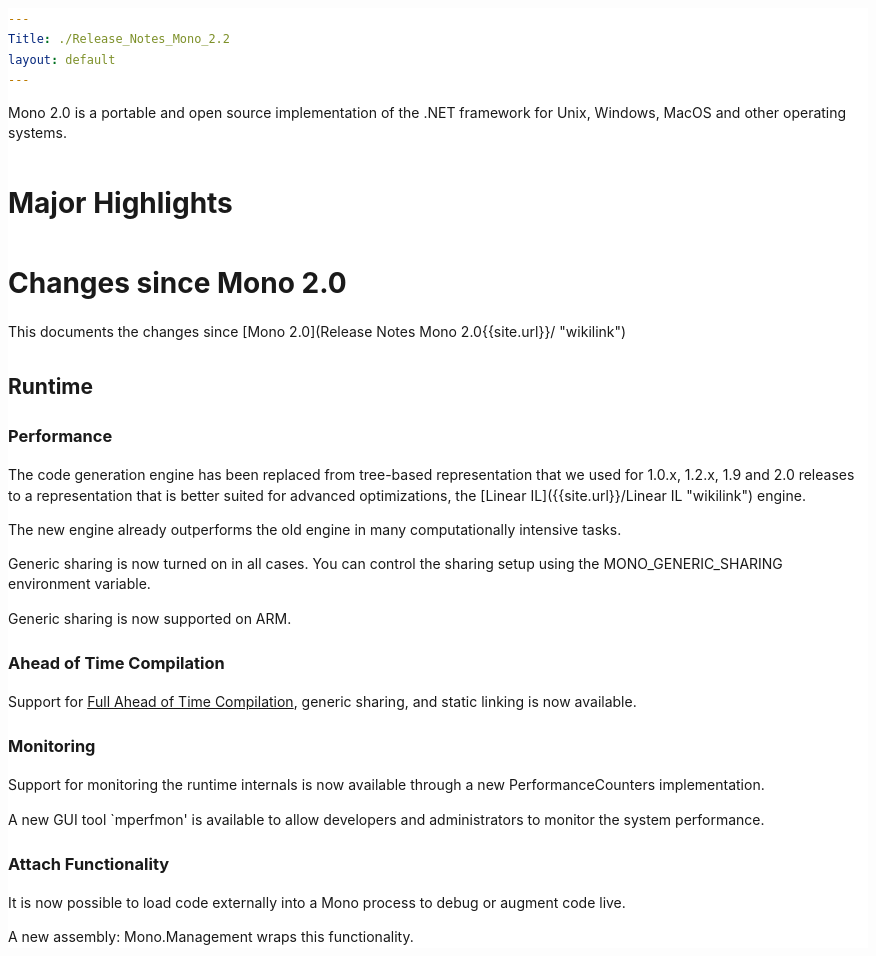 ```yaml
---
Title: ./Release_Notes_Mono_2.2
layout: default
---
```


Mono 2.0 is a portable and open source implementation of the .NET
framework for Unix, Windows, MacOS and other operating systems.

Major Highlights
================

Changes since Mono 2.0
======================

This documents the changes since [Mono
2.0](Release Notes Mono 2.0{{site.url}}/ "wikilink")

Runtime
-------

### Performance

The code generation engine has been replaced from tree-based
representation that we used for 1.0.x, 1.2.x, 1.9 and 2.0 releases to a
representation that is better suited for advanced optimizations, the
[Linear IL]({{site.url}}/Linear IL "wikilink") engine.

The new engine already outperforms the old engine in many
computationally intensive tasks.

Generic sharing is now turned on in all cases. You can control the
sharing setup using the MONO\_GENERIC\_SHARING environment variable.

Generic sharing is now supported on ARM.

### Ahead of Time Compilation

Support for [Full Ahead of Time Compilation]({{site.url}}/AOT "wikilink"), generic
sharing, and static linking is now available.

### Monitoring

Support for monitoring the runtime internals is now available through a
new PerformanceCounters implementation.

A new GUI tool \`mperfmon' is available to allow developers and
administrators to monitor the system performance.

### Attach Functionality

It is now possible to load code externally into a Mono process to debug
or augment code live.

A new assembly: Mono.Management wraps this functionality.
